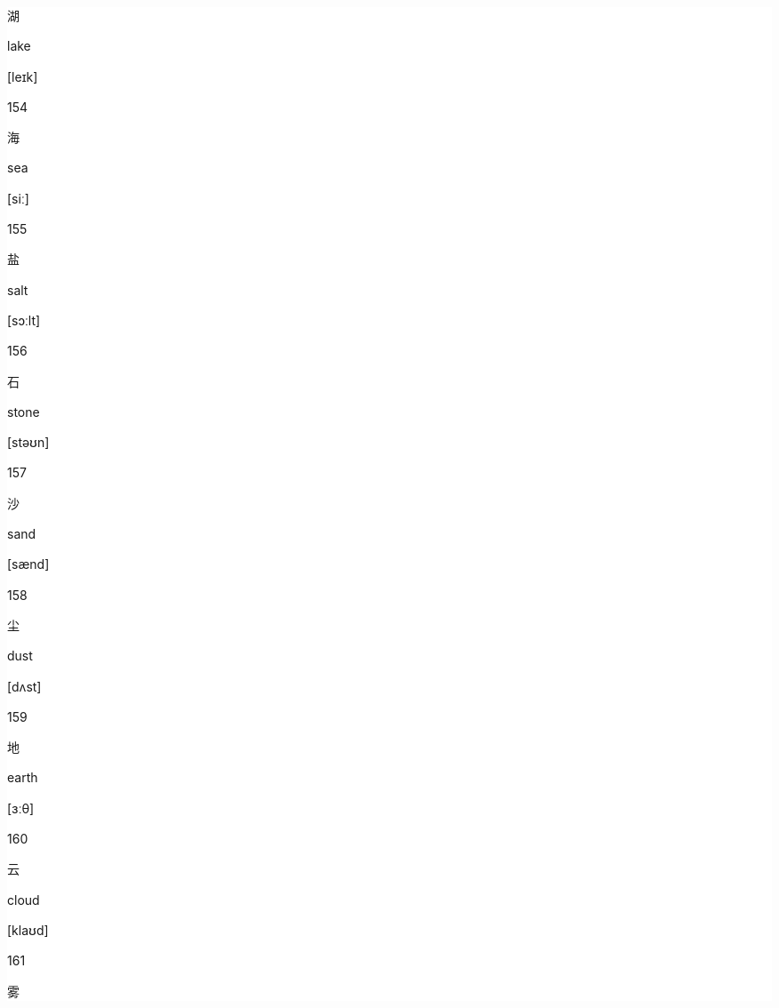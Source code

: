 湖

lake

\[leɪk\]

154

海

sea

\[siː\]

155

盐

salt

\[sɔːlt\]

156

石

stone

\[stəʊn\]

157

沙

sand

\[sænd\]

158

尘

dust

\[dʌst\]

159

地

earth

\[ɜːθ\]

160

云

cloud

\[klaʊd\]

161

雾
